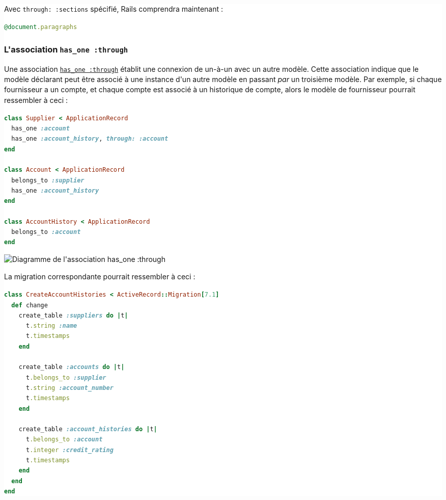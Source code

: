 Avec `through: :sections` spécifié, Rails comprendra maintenant :

```ruby
@document.paragraphs
```

### L'association `has_one :through`

Une association [`has_one :through`][`has_one`] établit une connexion de un-à-un avec un autre modèle. Cette association indique que le modèle déclarant peut être associé à une instance d'un autre modèle en passant _par_ un troisième modèle. Par exemple, si chaque fournisseur a un compte, et chaque compte est associé à un historique de compte, alors le modèle de fournisseur pourrait ressembler à ceci :
```ruby
class Supplier < ApplicationRecord
  has_one :account
  has_one :account_history, through: :account
end

class Account < ApplicationRecord
  belongs_to :supplier
  has_one :account_history
end

class AccountHistory < ApplicationRecord
  belongs_to :account
end
```

![Diagramme de l'association has_one :through](images/association_basics/has_one_through.png)

La migration correspondante pourrait ressembler à ceci :

```ruby
class CreateAccountHistories < ActiveRecord::Migration[7.1]
  def change
    create_table :suppliers do |t|
      t.string :name
      t.timestamps
    end

    create_table :accounts do |t|
      t.belongs_to :supplier
      t.string :account_number
      t.timestamps
    end

    create_table :account_histories do |t|
      t.belongs_to :account
      t.integer :credit_rating
      t.timestamps
    end
  end
end
```


[`belongs_to`]: https://api.rubyonrails.org/classes/ActiveRecord/Associations/ClassMethods.html#method-i-belongs_to
[`has_and_belongs_to_many`]: https://api.rubyonrails.org/classes/ActiveRecord/Associations/ClassMethods.html#method-i-has_and_belongs_to_many
[`has_many`]: https://api.rubyonrails.org/classes/ActiveRecord/Associations/ClassMethods.html#method-i-has_many
[`has_one`]: https://api.rubyonrails.org/classes/ActiveRecord/Associations/ClassMethods.html#method-i-has_one
[connection.add_reference]: https://api.rubyonrails.org/classes/ActiveRecord/ConnectionAdapters/SchemaStatements.html#method-i-add_reference
[foreign_keys]: active_record_migrations.html#foreign-keys
[`config.active_record.automatic_scope_inversing`]: configuring.html#config-active-record-automatic-scope-inversing
[`reset_counters`]: https://api.rubyonrails.org/classes/ActiveRecord/CounterCache/ClassMethods.html#method-i-reset_counters
[`collection<<`]: https://api.rubyonrails.org/classes/ActiveRecord/Associations/CollectionProxy.html#method-i-3C-3C
[`collection.build`]: https://api.rubyonrails.org/classes/ActiveRecord/Associations/CollectionProxy.html#method-i-build
[`collection.clear`]: https://api.rubyonrails.org/classes/ActiveRecord/Associations/CollectionProxy.html#method-i-clear